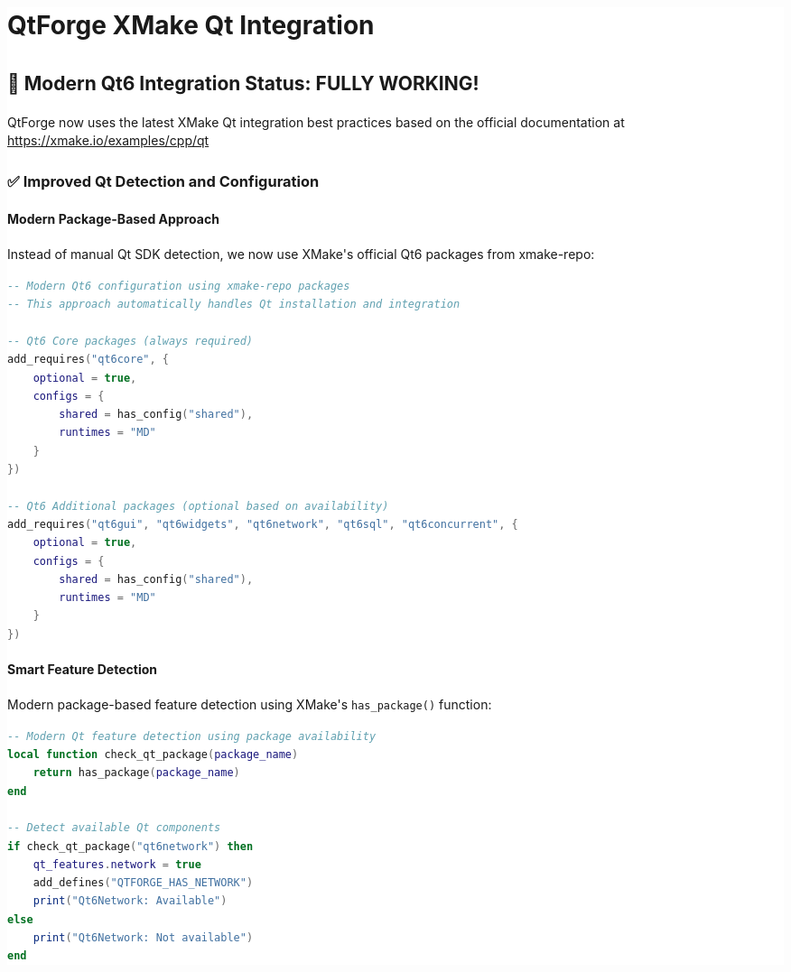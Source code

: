 # QtForge XMake Qt Integration

## 🎉 Modern Qt6 Integration Status: FULLY WORKING!

QtForge now uses the latest XMake Qt integration best practices based on the official documentation at https://xmake.io/examples/cpp/qt

### ✅ Improved Qt Detection and Configuration

#### Modern Package-Based Approach
Instead of manual Qt SDK detection, we now use XMake's official Qt6 packages from xmake-repo:

```lua
-- Modern Qt6 configuration using xmake-repo packages
-- This approach automatically handles Qt installation and integration

-- Qt6 Core packages (always required)
add_requires("qt6core", {
    optional = true, 
    configs = {
        shared = has_config("shared"),
        runtimes = "MD"
    }
})

-- Qt6 Additional packages (optional based on availability)
add_requires("qt6gui", "qt6widgets", "qt6network", "qt6sql", "qt6concurrent", {
    optional = true,
    configs = {
        shared = has_config("shared"),
        runtimes = "MD"
    }
})
```

#### Smart Feature Detection
Modern package-based feature detection using XMake's `has_package()` function:

```lua
-- Modern Qt feature detection using package availability
local function check_qt_package(package_name)
    return has_package(package_name)
end

-- Detect available Qt components
if check_qt_package("qt6network") then
    qt_features.network = true
    add_defines("QTFORGE_HAS_NETWORK")
    print("Qt6Network: Available")
else
    print("Qt6Network: Not available")
end
```
